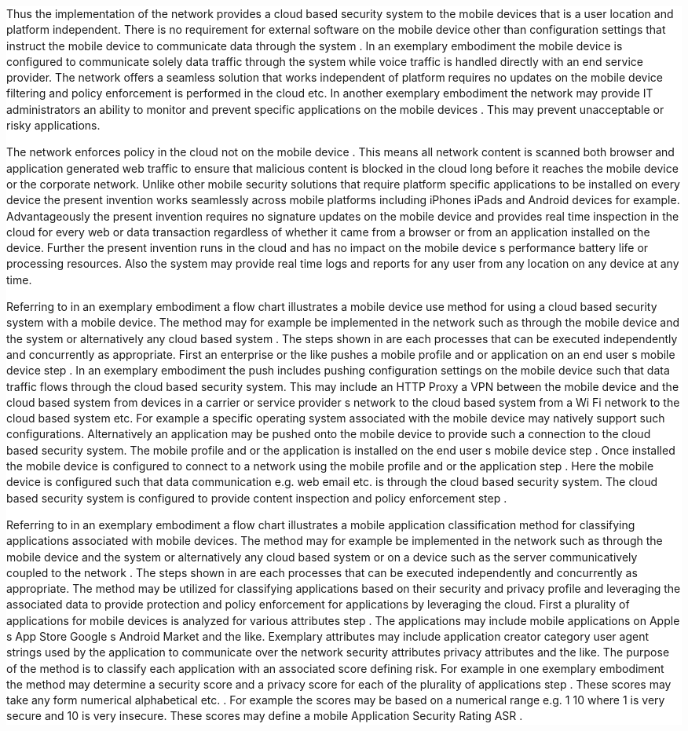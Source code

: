 Thus the implementation of the network provides a cloud based security system to the mobile devices that is a user location and platform independent. There is no requirement for external software on the mobile device other than configuration settings that instruct the mobile device to communicate data through the system . In an exemplary embodiment the mobile device is configured to communicate solely data traffic through the system while voice traffic is handled directly with an end service provider. The network offers a seamless solution that works independent of platform requires no updates on the mobile device filtering and policy enforcement is performed in the cloud etc. In another exemplary embodiment the network may provide IT administrators an ability to monitor and prevent specific applications on the mobile devices . This may prevent unacceptable or risky applications.

The network enforces policy in the cloud not on the mobile device . This means all network content is scanned both browser and application generated web traffic to ensure that malicious content is blocked in the cloud long before it reaches the mobile device or the corporate network. Unlike other mobile security solutions that require platform specific applications to be installed on every device the present invention works seamlessly across mobile platforms including iPhones iPads and Android devices for example. Advantageously the present invention requires no signature updates on the mobile device and provides real time inspection in the cloud for every web or data transaction regardless of whether it came from a browser or from an application installed on the device. Further the present invention runs in the cloud and has no impact on the mobile device s performance battery life or processing resources. Also the system may provide real time logs and reports for any user from any location on any device at any time.

Referring to in an exemplary embodiment a flow chart illustrates a mobile device use method for using a cloud based security system with a mobile device. The method may for example be implemented in the network such as through the mobile device and the system or alternatively any cloud based system . The steps shown in are each processes that can be executed independently and concurrently as appropriate. First an enterprise or the like pushes a mobile profile and or application on an end user s mobile device step . In an exemplary embodiment the push includes pushing configuration settings on the mobile device such that data traffic flows through the cloud based security system. This may include an HTTP Proxy a VPN between the mobile device and the cloud based system from devices in a carrier or service provider s network to the cloud based system from a Wi Fi network to the cloud based system etc. For example a specific operating system associated with the mobile device may natively support such configurations. Alternatively an application may be pushed onto the mobile device to provide such a connection to the cloud based security system. The mobile profile and or the application is installed on the end user s mobile device step . Once installed the mobile device is configured to connect to a network using the mobile profile and or the application step . Here the mobile device is configured such that data communication e.g. web email etc. is through the cloud based security system. The cloud based security system is configured to provide content inspection and policy enforcement step .

Referring to in an exemplary embodiment a flow chart illustrates a mobile application classification method for classifying applications associated with mobile devices. The method may for example be implemented in the network such as through the mobile device and the system or alternatively any cloud based system or on a device such as the server communicatively coupled to the network . The steps shown in are each processes that can be executed independently and concurrently as appropriate. The method may be utilized for classifying applications based on their security and privacy profile and leveraging the associated data to provide protection and policy enforcement for applications by leveraging the cloud. First a plurality of applications for mobile devices is analyzed for various attributes step . The applications may include mobile applications on Apple s App Store Google s Android Market and the like. Exemplary attributes may include application creator category user agent strings used by the application to communicate over the network security attributes privacy attributes and the like. The purpose of the method is to classify each application with an associated score defining risk. For example in one exemplary embodiment the method may determine a security score and a privacy score for each of the plurality of applications step . These scores may take any form numerical alphabetical etc. . For example the scores may be based on a numerical range e.g. 1 10 where 1 is very secure and 10 is very insecure. These scores may define a mobile Application Security Rating ASR .
